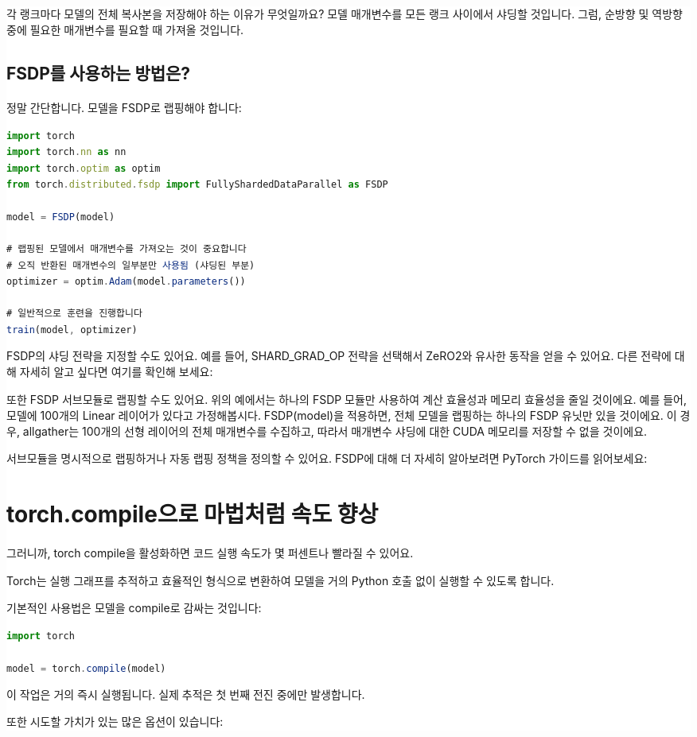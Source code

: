 <div class="content-ad"></div>

각 랭크마다 모델의 전체 복사본을 저장해야 하는 이유가 무엇일까요? 모델 매개변수를 모든 랭크 사이에서 샤딩할 것입니다. 그럼, 순방향 및 역방향 중에 필요한 매개변수를 필요할 때 가져올 것입니다.

## FSDP를 사용하는 방법은?

정말 간단합니다. 모델을 FSDP로 랩핑해야 합니다:

```js
import torch
import torch.nn as nn
import torch.optim as optim
from torch.distributed.fsdp import FullyShardedDataParallel as FSDP

model = FSDP(model)

# 랩핑된 모델에서 매개변수를 가져오는 것이 중요합니다
# 오직 반환된 매개변수의 일부분만 사용됨 (샤딩된 부분)
optimizer = optim.Adam(model.parameters())

# 일반적으로 훈련을 진행합니다
train(model, optimizer)
```

<div class="content-ad"></div>

FSDP의 샤딩 전략을 지정할 수도 있어요. 예를 들어, SHARD_GRAD_OP 전략을 선택해서 ZeRO2와 유사한 동작을 얻을 수 있어요. 다른 전략에 대해 자세히 알고 싶다면 여기를 확인해 보세요:

또한 FSDP 서브모듈로 랩핑할 수도 있어요. 위의 예에서는 하나의 FSDP 모듈만 사용하여 계산 효율성과 메모리 효율성을 줄일 것이에요. 예를 들어, 모델에 100개의 Linear 레이어가 있다고 가정해봅시다. FSDP(model)을 적용하면, 전체 모델을 랩핑하는 하나의 FSDP 유닛만 있을 것이에요. 이 경우, allgather는 100개의 선형 레이어의 전체 매개변수를 수집하고, 따라서 매개변수 샤딩에 대한 CUDA 메모리를 저장할 수 없을 것이에요.

서브모듈을 명시적으로 랩핑하거나 자동 랩핑 정책을 정의할 수 있어요. FSDP에 대해 더 자세히 알아보려면 PyTorch 가이드를 읽어보세요:

# torch.compile으로 마법처럼 속도 향상

<div class="content-ad"></div>

그러니까, torch compile을 활성화하면 코드 실행 속도가 몇 퍼센트나 빨라질 수 있어요.

Torch는 실행 그래프를 추적하고 효율적인 형식으로 변환하여 모델을 거의 Python 호출 없이 실행할 수 있도록 합니다.

기본적인 사용법은 모델을 compile로 감싸는 것입니다:

```js
import torch

model = torch.compile(model)
```

<div class="content-ad"></div>

이 작업은 거의 즉시 실행됩니다. 실제 추적은 첫 번째 전진 중에만 발생합니다.

또한 시도할 가치가 있는 많은 옵션이 있습니다:
